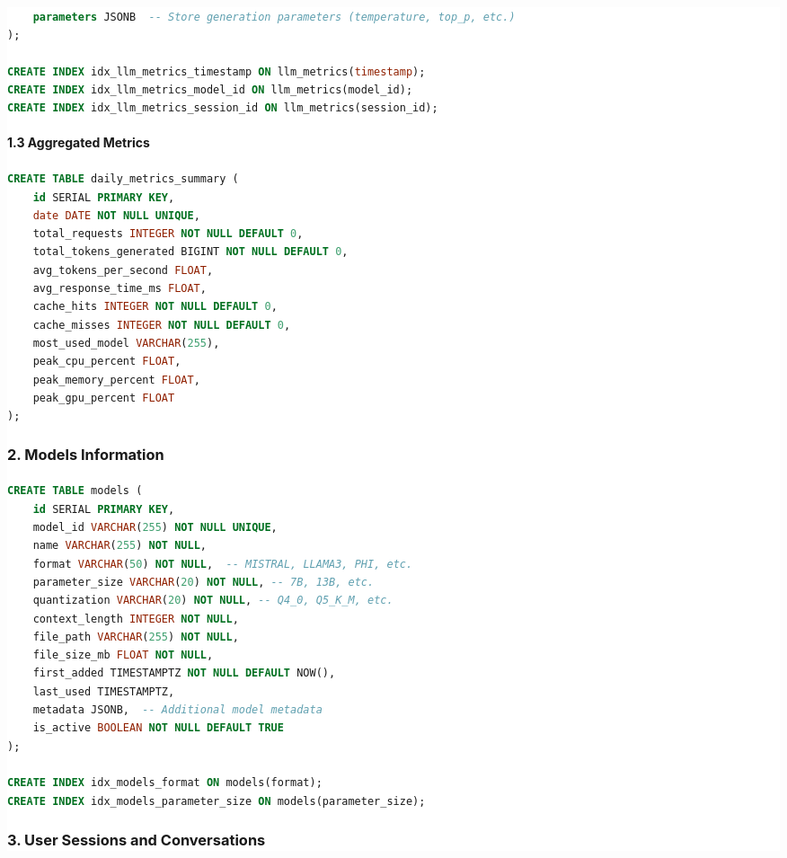 ```sql
    parameters JSONB  -- Store generation parameters (temperature, top_p, etc.)
);

CREATE INDEX idx_llm_metrics_timestamp ON llm_metrics(timestamp);
CREATE INDEX idx_llm_metrics_model_id ON llm_metrics(model_id);
CREATE INDEX idx_llm_metrics_session_id ON llm_metrics(session_id);
```

#### 1.3 Aggregated Metrics

```sql
CREATE TABLE daily_metrics_summary (
    id SERIAL PRIMARY KEY,
    date DATE NOT NULL UNIQUE,
    total_requests INTEGER NOT NULL DEFAULT 0,
    total_tokens_generated BIGINT NOT NULL DEFAULT 0,
    avg_tokens_per_second FLOAT,
    avg_response_time_ms FLOAT,
    cache_hits INTEGER NOT NULL DEFAULT 0,
    cache_misses INTEGER NOT NULL DEFAULT 0,
    most_used_model VARCHAR(255),
    peak_cpu_percent FLOAT,
    peak_memory_percent FLOAT,
    peak_gpu_percent FLOAT
);
```

### 2. Models Information

```sql
CREATE TABLE models (
    id SERIAL PRIMARY KEY,
    model_id VARCHAR(255) NOT NULL UNIQUE,
    name VARCHAR(255) NOT NULL,
    format VARCHAR(50) NOT NULL,  -- MISTRAL, LLAMA3, PHI, etc.
    parameter_size VARCHAR(20) NOT NULL, -- 7B, 13B, etc.
    quantization VARCHAR(20) NOT NULL, -- Q4_0, Q5_K_M, etc.
    context_length INTEGER NOT NULL,
    file_path VARCHAR(255) NOT NULL,
    file_size_mb FLOAT NOT NULL,
    first_added TIMESTAMPTZ NOT NULL DEFAULT NOW(),
    last_used TIMESTAMPTZ,
    metadata JSONB,  -- Additional model metadata
    is_active BOOLEAN NOT NULL DEFAULT TRUE
);

CREATE INDEX idx_models_format ON models(format);
CREATE INDEX idx_models_parameter_size ON models(parameter_size);
```

### 3. User Sessions and Conversations

